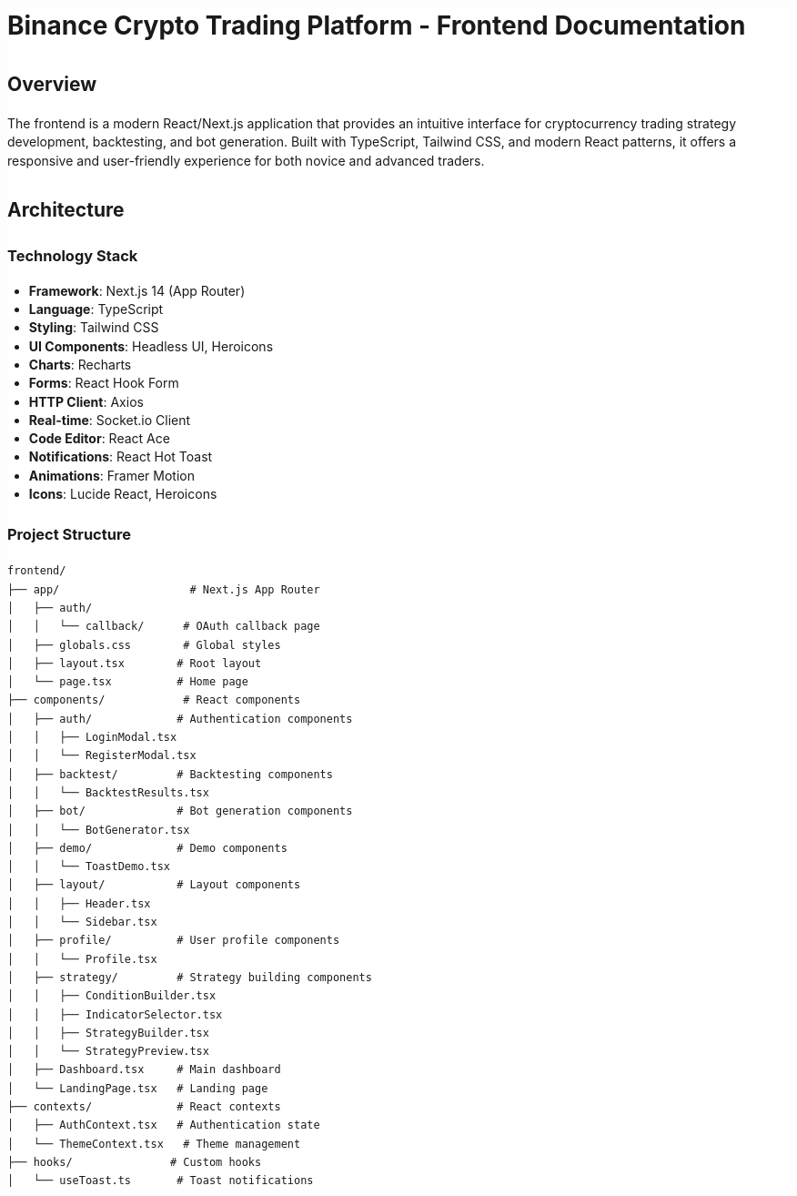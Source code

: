 # Binance Crypto Trading Platform - Frontend Documentation

## Overview

The frontend is a modern React/Next.js application that provides an intuitive interface for cryptocurrency trading strategy development, backtesting, and bot generation. Built with TypeScript, Tailwind CSS, and modern React patterns, it offers a responsive and user-friendly experience for both novice and advanced traders.

## Architecture

### Technology Stack
- **Framework**: Next.js 14 (App Router)
- **Language**: TypeScript
- **Styling**: Tailwind CSS
- **UI Components**: Headless UI, Heroicons
- **Charts**: Recharts
- **Forms**: React Hook Form
- **HTTP Client**: Axios
- **Real-time**: Socket.io Client
- **Code Editor**: React Ace
- **Notifications**: React Hot Toast
- **Animations**: Framer Motion
- **Icons**: Lucide React, Heroicons

### Project Structure
```
frontend/
├── app/                    # Next.js App Router
│   ├── auth/
│   │   └── callback/      # OAuth callback page
│   ├── globals.css        # Global styles
│   ├── layout.tsx        # Root layout
│   └── page.tsx          # Home page
├── components/            # React components
│   ├── auth/             # Authentication components
│   │   ├── LoginModal.tsx
│   │   └── RegisterModal.tsx
│   ├── backtest/         # Backtesting components
│   │   └── BacktestResults.tsx
│   ├── bot/              # Bot generation components
│   │   └── BotGenerator.tsx
│   ├── demo/             # Demo components
│   │   └── ToastDemo.tsx
│   ├── layout/           # Layout components
│   │   ├── Header.tsx
│   │   └── Sidebar.tsx
│   ├── profile/          # User profile components
│   │   └── Profile.tsx
│   ├── strategy/         # Strategy building components
│   │   ├── ConditionBuilder.tsx
│   │   ├── IndicatorSelector.tsx
│   │   ├── StrategyBuilder.tsx
│   │   └── StrategyPreview.tsx
│   ├── Dashboard.tsx     # Main dashboard
│   └── LandingPage.tsx   # Landing page
├── contexts/             # React contexts
│   ├── AuthContext.tsx   # Authentication state
│   └── ThemeContext.tsx   # Theme management
├── hooks/               # Custom hooks
│   └── useToast.ts       # Toast notifications
```